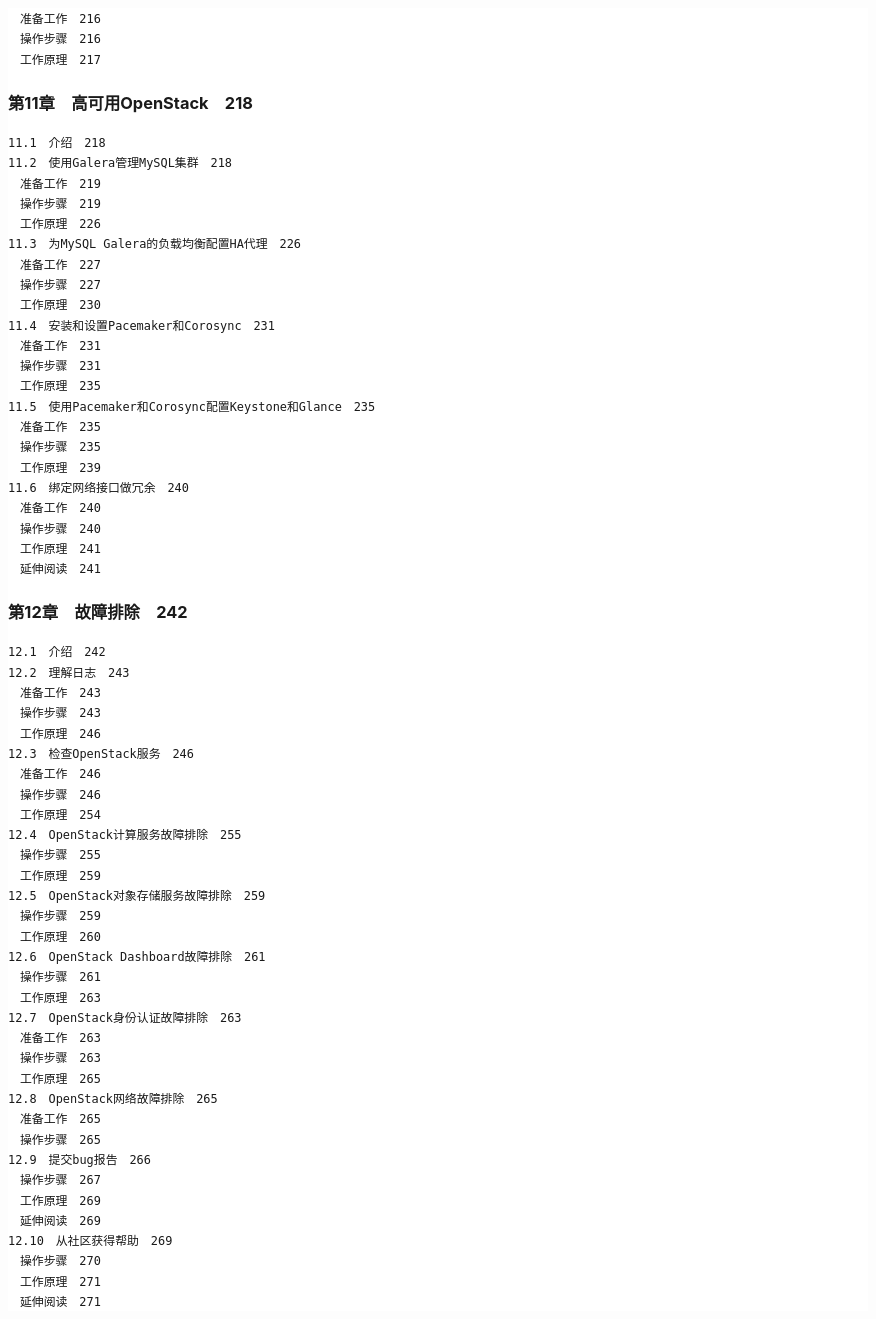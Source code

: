 	　准备工作　216
	　操作步骤　216
	　工作原理　217

### 第11章　高可用OpenStack　218

	11.1　介绍　218
	11.2　使用Galera管理MySQL集群　218
	　准备工作　219
	　操作步骤　219
	　工作原理　226
	11.3　为MySQL Galera的负载均衡配置HA代理　226
	　准备工作　227
	　操作步骤　227
	　工作原理　230
	11.4　安装和设置Pacemaker和Corosync　231
	　准备工作　231
	　操作步骤　231
	　工作原理　235
	11.5　使用Pacemaker和Corosync配置Keystone和Glance　235
	　准备工作　235
	　操作步骤　235
	　工作原理　239
	11.6　绑定网络接口做冗余　240
	　准备工作　240
	　操作步骤　240
	　工作原理　241
	　延伸阅读　241

### 第12章　故障排除　242

	12.1　介绍　242
	12.2　理解日志　243
	　准备工作　243
	　操作步骤　243
	　工作原理　246
	12.3　检查OpenStack服务　246
	　准备工作　246
	　操作步骤　246
	　工作原理　254
	12.4　OpenStack计算服务故障排除　255
	　操作步骤　255
	　工作原理　259
	12.5　OpenStack对象存储服务故障排除　259
	　操作步骤　259
	　工作原理　260
	12.6　OpenStack Dashboard故障排除　261
	　操作步骤　261
	　工作原理　263
	12.7　OpenStack身份认证故障排除　263
	　准备工作　263
	　操作步骤　263
	　工作原理　265
	12.8　OpenStack网络故障排除　265
	　准备工作　265
	　操作步骤　265
	12.9　提交bug报告　266
	　操作步骤　267
	　工作原理　269
	　延伸阅读　269
	12.10　从社区获得帮助　269
	　操作步骤　270
	　工作原理　271
	　延伸阅读　271